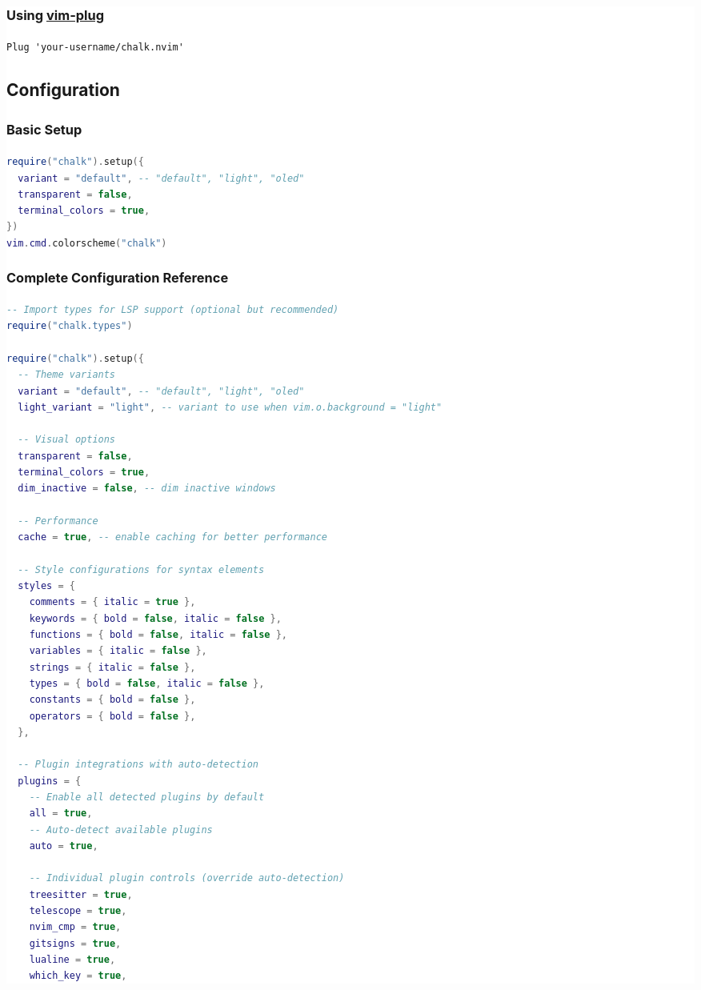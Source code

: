 ### Using [vim-plug](https://github.com/junegunn/vim-plug)

```vim
Plug 'your-username/chalk.nvim'
```

## Configuration

### Basic Setup

```lua
require("chalk").setup({
  variant = "default", -- "default", "light", "oled"
  transparent = false,
  terminal_colors = true,
})
vim.cmd.colorscheme("chalk")
```

### Complete Configuration Reference

```lua
-- Import types for LSP support (optional but recommended)
require("chalk.types")

require("chalk").setup({
  -- Theme variants
  variant = "default", -- "default", "light", "oled"
  light_variant = "light", -- variant to use when vim.o.background = "light"

  -- Visual options
  transparent = false,
  terminal_colors = true,
  dim_inactive = false, -- dim inactive windows

  -- Performance
  cache = true, -- enable caching for better performance

  -- Style configurations for syntax elements
  styles = {
    comments = { italic = true },
    keywords = { bold = false, italic = false },
    functions = { bold = false, italic = false },
    variables = { italic = false },
    strings = { italic = false },
    types = { bold = false, italic = false },
    constants = { bold = false },
    operators = { bold = false },
  },

  -- Plugin integrations with auto-detection
  plugins = {
    -- Enable all detected plugins by default
    all = true,
    -- Auto-detect available plugins
    auto = true,
    
    -- Individual plugin controls (override auto-detection)
    treesitter = true,
    telescope = true,
    nvim_cmp = true,
    gitsigns = true,
    lualine = true,
    which_key = true,
```